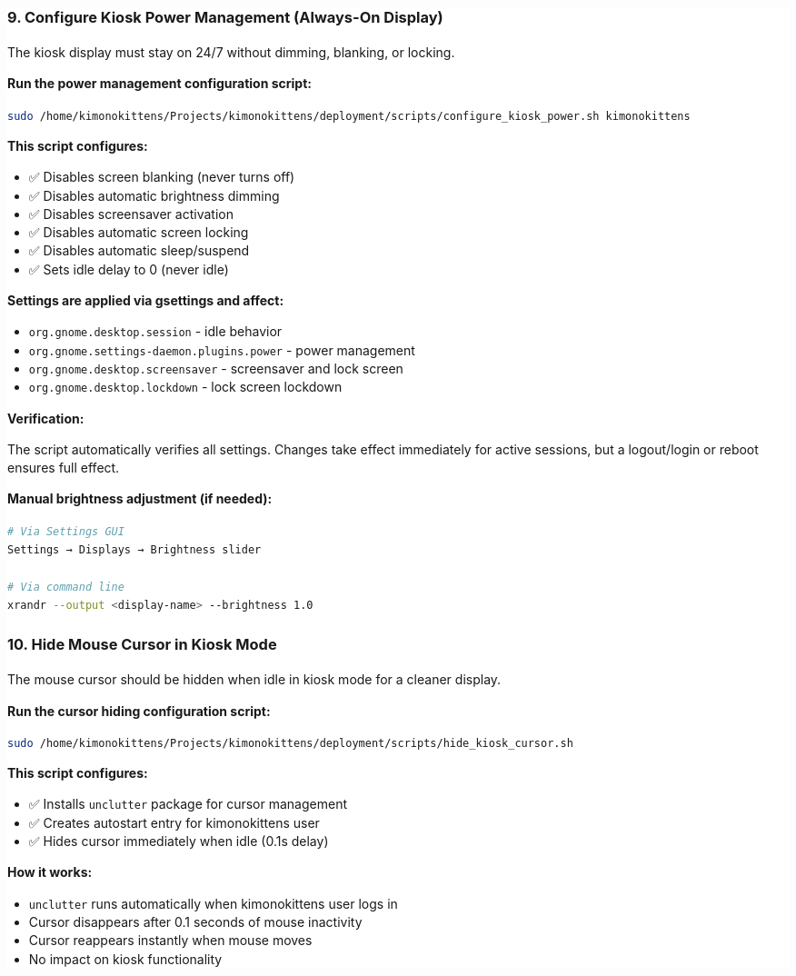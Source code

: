 ### 9. Configure Kiosk Power Management (Always-On Display)

The kiosk display must stay on 24/7 without dimming, blanking, or locking.

**Run the power management configuration script:**

```bash
sudo /home/kimonokittens/Projects/kimonokittens/deployment/scripts/configure_kiosk_power.sh kimonokittens
```

**This script configures:**
- ✅ Disables screen blanking (never turns off)
- ✅ Disables automatic brightness dimming
- ✅ Disables screensaver activation
- ✅ Disables automatic screen locking
- ✅ Disables automatic sleep/suspend
- ✅ Sets idle delay to 0 (never idle)

**Settings are applied via gsettings and affect:**
- `org.gnome.desktop.session` - idle behavior
- `org.gnome.settings-daemon.plugins.power` - power management
- `org.gnome.desktop.screensaver` - screensaver and lock screen
- `org.gnome.desktop.lockdown` - lock screen lockdown

**Verification:**

The script automatically verifies all settings. Changes take effect immediately for active sessions, but a logout/login or reboot ensures full effect.

**Manual brightness adjustment (if needed):**
```bash
# Via Settings GUI
Settings → Displays → Brightness slider

# Via command line
xrandr --output <display-name> --brightness 1.0
```

### 10. Hide Mouse Cursor in Kiosk Mode

The mouse cursor should be hidden when idle in kiosk mode for a cleaner display.

**Run the cursor hiding configuration script:**

```bash
sudo /home/kimonokittens/Projects/kimonokittens/deployment/scripts/hide_kiosk_cursor.sh
```

**This script configures:**
- ✅ Installs `unclutter` package for cursor management
- ✅ Creates autostart entry for kimonokittens user
- ✅ Hides cursor immediately when idle (0.1s delay)

**How it works:**
- `unclutter` runs automatically when kimonokittens user logs in
- Cursor disappears after 0.1 seconds of mouse inactivity
- Cursor reappears instantly when mouse moves
- No impact on kiosk functionality
